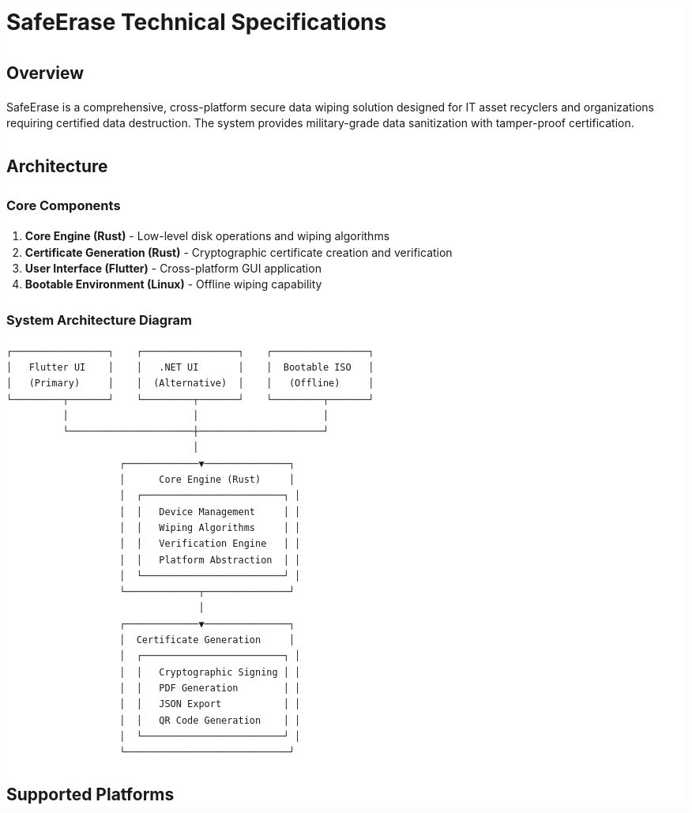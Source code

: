 # SafeErase Technical Specifications

## Overview

SafeErase is a comprehensive, cross-platform secure data wiping solution designed for IT asset recyclers and organizations requiring certified data destruction. The system provides military-grade data sanitization with tamper-proof certification.

## Architecture

### Core Components

1. **Core Engine (Rust)** - Low-level disk operations and wiping algorithms
2. **Certificate Generation (Rust)** - Cryptographic certificate creation and verification
3. **User Interface (Flutter)** - Cross-platform GUI application
4. **Bootable Environment (Linux)** - Offline wiping capability

### System Architecture Diagram

```
┌─────────────────┐    ┌─────────────────┐    ┌─────────────────┐
│   Flutter UI    │    │   .NET UI       │    │  Bootable ISO   │
│   (Primary)     │    │  (Alternative)  │    │   (Offline)     │
└─────────┬───────┘    └─────────┬───────┘    └─────────┬───────┘
          │                      │                      │
          └──────────────────────┼──────────────────────┘
                                 │
                    ┌─────────────▼───────────────┐
                    │      Core Engine (Rust)     │
                    │  ┌─────────────────────────┐ │
                    │  │   Device Management     │ │
                    │  │   Wiping Algorithms     │ │
                    │  │   Verification Engine   │ │
                    │  │   Platform Abstraction  │ │
                    │  └─────────────────────────┘ │
                    └─────────────┬───────────────┘
                                  │
                    ┌─────────────▼───────────────┐
                    │  Certificate Generation     │
                    │  ┌─────────────────────────┐ │
                    │  │   Cryptographic Signing │ │
                    │  │   PDF Generation        │ │
                    │  │   JSON Export           │ │
                    │  │   QR Code Generation    │ │
                    │  └─────────────────────────┘ │
                    └─────────────────────────────┘
```

## Supported Platforms
